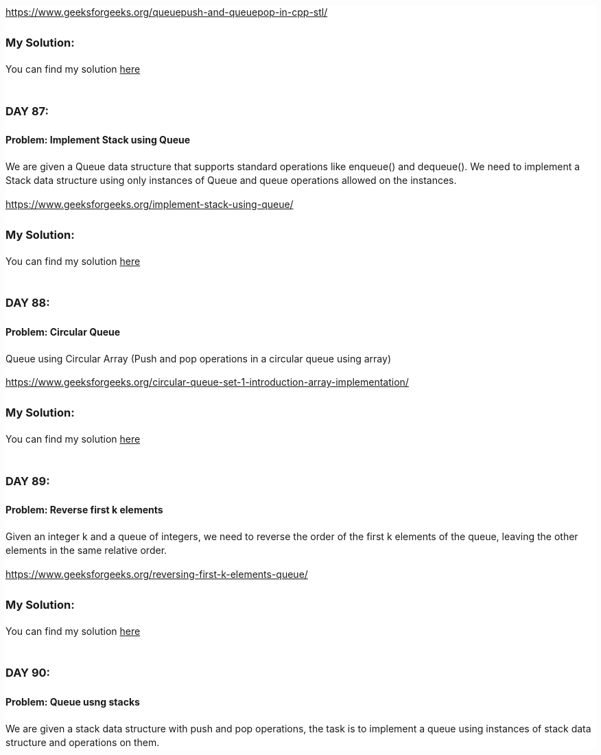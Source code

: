 https://www.geeksforgeeks.org/queuepush-and-queuepop-in-cpp-stl/

### My Solution: 

You can find my solution [here](https://github.com/okarin1511/DailyCoding/tree/main/Day-86)
#

### DAY 87:

#### Problem: Implement Stack using Queue

We are given a Queue data structure that supports standard operations like enqueue() and dequeue(). We need to implement a Stack data structure using only instances of Queue and queue operations allowed on the instances.

https://www.geeksforgeeks.org/implement-stack-using-queue/

### My Solution: 

You can find my solution [here](https://github.com/okarin1511/DailyCoding/tree/main/Day-87)
#

### DAY 88:

#### Problem: Circular Queue

Queue using Circular Array (Push and pop operations in a circular queue using array)

https://www.geeksforgeeks.org/circular-queue-set-1-introduction-array-implementation/

### My Solution: 

You can find my solution [here](https://github.com/okarin1511/DailyCoding/tree/main/Day-88)
#

### DAY 89:

#### Problem: Reverse first k elements

Given an integer k and a queue of integers, we need to reverse the order of the first k elements of the queue, leaving the other elements in the same relative order.

https://www.geeksforgeeks.org/reversing-first-k-elements-queue/

### My Solution: 

You can find my solution [here](https://github.com/okarin1511/DailyCoding/tree/main/Day-89)
#

### DAY 90:

#### Problem: Queue usng stacks

We are given a stack data structure with push and pop operations, the task is to implement a queue using instances of stack data structure and operations on them.
